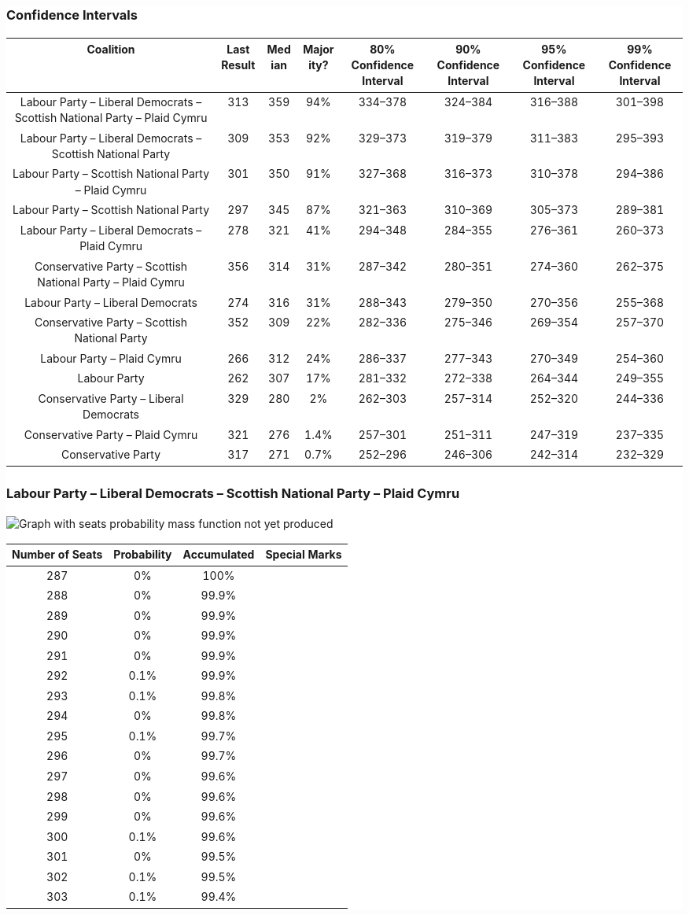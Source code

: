 ### Confidence Intervals

| Coalition | Last Result | Median | Majority? | 80% Confidence Interval | 90% Confidence Interval | 95% Confidence Interval | 99% Confidence Interval |
|:---------:|:-----------:|:------:|:---------:|:-----------------------:|:-----------------------:|:-----------------------:|:-----------------------:|
| Labour Party – Liberal Democrats – Scottish National Party – Plaid Cymru | 313 | 359 | 94% | 334–378 | 324–384 | 316–388 | 301–398 |
| Labour Party – Liberal Democrats – Scottish National Party | 309 | 353 | 92% | 329–373 | 319–379 | 311–383 | 295–393 |
| Labour Party – Scottish National Party – Plaid Cymru | 301 | 350 | 91% | 327–368 | 316–373 | 310–378 | 294–386 |
| Labour Party – Scottish National Party | 297 | 345 | 87% | 321–363 | 310–369 | 305–373 | 289–381 |
| Labour Party – Liberal Democrats – Plaid Cymru | 278 | 321 | 41% | 294–348 | 284–355 | 276–361 | 260–373 |
| Conservative Party – Scottish National Party – Plaid Cymru | 356 | 314 | 31% | 287–342 | 280–351 | 274–360 | 262–375 |
| Labour Party – Liberal Democrats | 274 | 316 | 31% | 288–343 | 279–350 | 270–356 | 255–368 |
| Conservative Party – Scottish National Party | 352 | 309 | 22% | 282–336 | 275–346 | 269–354 | 257–370 |
| Labour Party – Plaid Cymru | 266 | 312 | 24% | 286–337 | 277–343 | 270–349 | 254–360 |
| Labour Party | 262 | 307 | 17% | 281–332 | 272–338 | 264–344 | 249–355 |
| Conservative Party – Liberal Democrats | 329 | 280 | 2% | 262–303 | 257–314 | 252–320 | 244–336 |
| Conservative Party – Plaid Cymru | 321 | 276 | 1.4% | 257–301 | 251–311 | 247–319 | 237–335 |
| Conservative Party | 317 | 271 | 0.7% | 252–296 | 246–306 | 242–314 | 232–329 |

### Labour Party – Liberal Democrats – Scottish National Party – Plaid Cymru

![Graph with seats probability mass function not yet produced](2018-09-01-Survation-coalitions-seats-pmf-lab–libdem–snp–pc.png "Seats Probability Mass Function")

| Number of Seats | Probability | Accumulated | Special Marks |
|:---------------:|:-----------:|:-----------:|:-------------:|
| 287 | 0% | 100% |  |
| 288 | 0% | 99.9% |  |
| 289 | 0% | 99.9% |  |
| 290 | 0% | 99.9% |  |
| 291 | 0% | 99.9% |  |
| 292 | 0.1% | 99.9% |  |
| 293 | 0.1% | 99.8% |  |
| 294 | 0% | 99.8% |  |
| 295 | 0.1% | 99.7% |  |
| 296 | 0% | 99.7% |  |
| 297 | 0% | 99.6% |  |
| 298 | 0% | 99.6% |  |
| 299 | 0% | 99.6% |  |
| 300 | 0.1% | 99.6% |  |
| 301 | 0% | 99.5% |  |
| 302 | 0.1% | 99.5% |  |
| 303 | 0.1% | 99.4% |  |